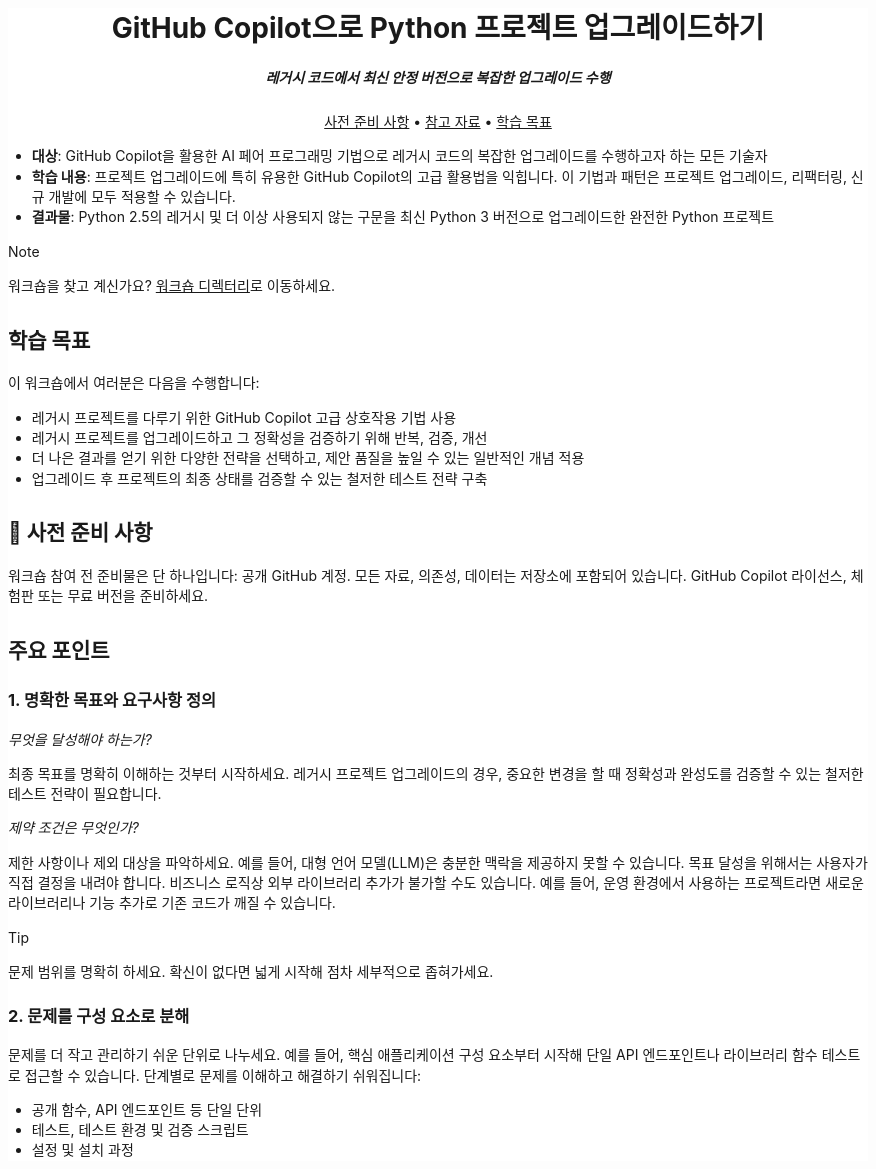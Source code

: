 <h1 align="center">GitHub Copilot으로 Python 프로젝트 업그레이드하기</h1>
<h5 align="center">레거시 코드에서 최신 안정 버전으로 복잡한 업그레이드 수행</h3>

<p align="center">
  <a href="#mega-prerequisites">사전 준비 사항</a> •
  <a href="#books-resources">참고 자료</a> •
  <a href="#learning-objectives">학습 목표</a>
</p>

- **대상**: GitHub Copilot을 활용한 AI 페어 프로그래밍 기법으로 레거시 코드의 복잡한 업그레이드를 수행하고자 하는 모든 기술자
- **학습 내용**: 프로젝트 업그레이드에 특히 유용한 GitHub Copilot의 고급 활용법을 익힙니다. 이 기법과 패턴은 프로젝트 업그레이드, 리팩터링, 신규 개발에 모두 적용할 수 있습니다.
- **결과물**: Python 2.5의 레거시 및 더 이상 사용되지 않는 구문을 최신 Python 3 버전으로 업그레이드한 완전한 Python 프로젝트

> [!NOTE]
> 워크숍을 찾고 계신가요? [워크숍 디렉터리](./workshop)로 이동하세요.

## 학습 목표

이 워크숍에서 여러분은 다음을 수행합니다:

  - 레거시 프로젝트를 다루기 위한 GitHub Copilot 고급 상호작용 기법 사용
  - 레거시 프로젝트를 업그레이드하고 그 정확성을 검증하기 위해 반복, 검증, 개선
  - 더 나은 결과를 얻기 위한 다양한 전략을 선택하고, 제안 품질을 높일 수 있는 일반적인 개념 적용
  - 업그레이드 후 프로젝트의 최종 상태를 검증할 수 있는 철저한 테스트 전략 구축

## :mega: 사전 준비 사항

워크숍 참여 전 준비물은 단 하나입니다: 공개 GitHub 계정. 모든 자료, 의존성, 데이터는 저장소에 포함되어 있습니다. GitHub Copilot 라이선스, 체험판 또는 무료 버전을 준비하세요.

## 주요 포인트

### 1. 명확한 목표와 요구사항 정의

*무엇을 달성해야 하는가?*

최종 목표를 명확히 이해하는 것부터 시작하세요. 레거시 프로젝트 업그레이드의 경우, 중요한 변경을 할 때 정확성과 완성도를 검증할 수 있는 철저한 테스트 전략이 필요합니다.

*제약 조건은 무엇인가?*

제한 사항이나 제외 대상을 파악하세요. 예를 들어, 대형 언어 모델(LLM)은 충분한 맥락을 제공하지 못할 수 있습니다. 목표 달성을 위해서는 사용자가 직접 결정을 내려야 합니다. 비즈니스 로직상 외부 라이브러리 추가가 불가할 수도 있습니다. 예를 들어, 운영 환경에서 사용하는 프로젝트라면 새로운 라이브러리나 기능 추가로 기존 코드가 깨질 수 있습니다.

> [!TIP]
> 문제 범위를 명확히 하세요. 확신이 없다면 넓게 시작해 점차 세부적으로 좁혀가세요.

### 2. 문제를 구성 요소로 분해

문제를 더 작고 관리하기 쉬운 단위로 나누세요. 예를 들어, 핵심 애플리케이션 구성 요소부터 시작해 단일 API 엔드포인트나 라이브러리 함수 테스트로 접근할 수 있습니다. 단계별로 문제를 이해하고 해결하기 쉬워집니다:

- 공개 함수, API 엔드포인트 등 단일 단위
- 테스트, 테스트 환경 및 검증 스크립트
- 설정 및 설치 과정

